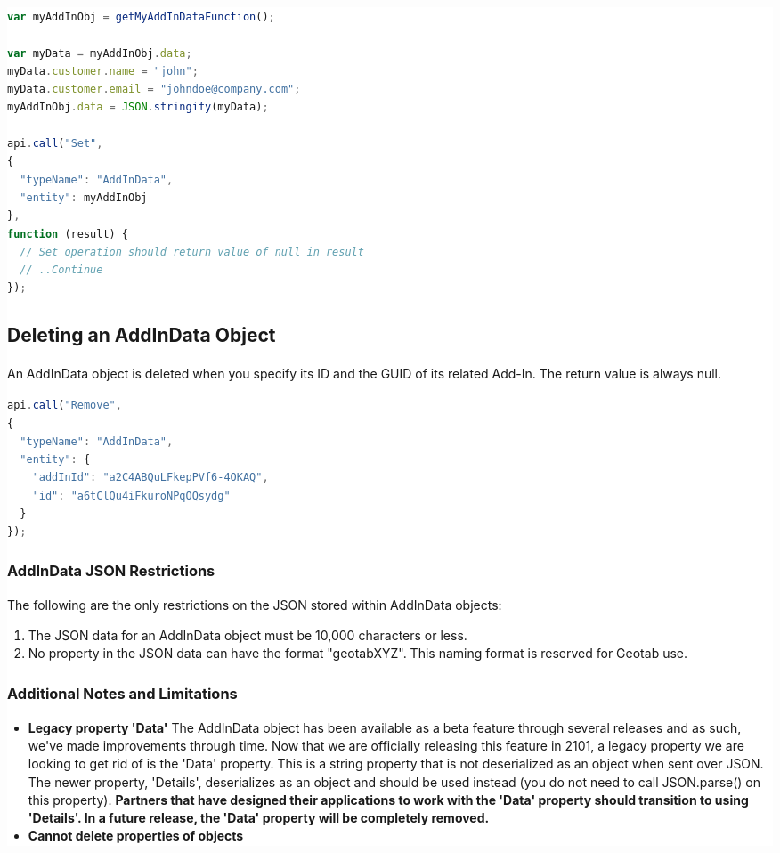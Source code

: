 ```javascript
var myAddInObj = getMyAddInDataFunction();

var myData = myAddInObj.data;
myData.customer.name = "john";
myData.customer.email = "johndoe@company.com";
myAddInObj.data = JSON.stringify(myData);

api.call("Set",
{
  "typeName": "AddInData",
  "entity": myAddInObj
},
function (result) {
  // Set operation should return value of null in result
  // ..Continue
});
```

## Deleting an AddInData Object

An AddInData object is deleted when you specify its ID and the GUID of its related Add-In. The return value is always null.

```javascript
api.call("Remove",
{
  "typeName": "AddInData",
  "entity": {
    "addInId": "a2C4ABQuLFkepPVf6-4OKAQ",
    "id": "a6tClQu4iFkuroNPqOQsydg"
  }
});
```

### **AddInData JSON Restrictions**

The following are the only restrictions on the JSON stored within AddInData objects:
1. The JSON data for an AddInData object must be 10,000 characters or less.
2. No property in the JSON data can have the format "geotabXYZ". This naming format is reserved for Geotab use.

### **Additional Notes and Limitations**
- **Legacy property 'Data'**
    The AddInData object has been available as a beta feature through several releases and as such, we've made improvements through time. Now that we are officially releasing this feature in 2101, a legacy property we are looking to get rid of is the 'Data' property. This is a string property that is not deserialized as an object when sent over JSON. The newer property, 'Details', deserializes as an object and should be used instead (you do not need to call JSON.parse() on this property). **Partners that have designed their applications to work with the 'Data' property should transition to using 'Details'. In a future release, the 'Data' property will be completely removed.**
- **Cannot delete properties of objects**
    